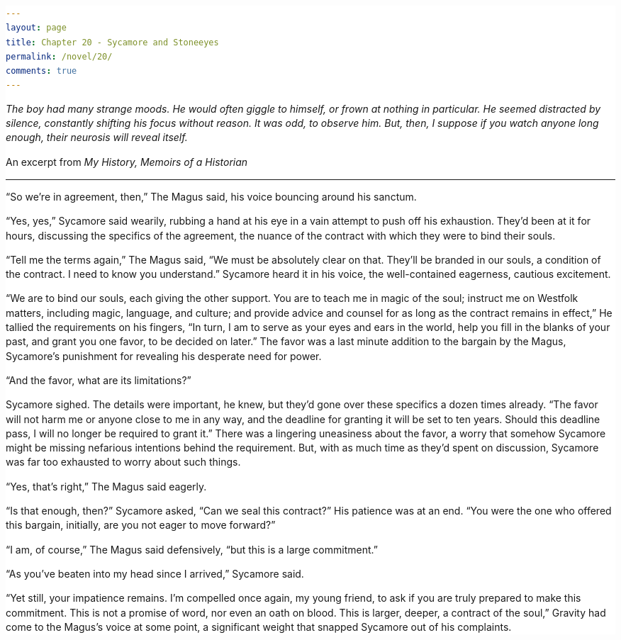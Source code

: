 ```yaml
---
layout: page
title: Chapter 20 - Sycamore and Stoneeyes
permalink: /novel/20/
comments: true
---
```


_The boy had many strange moods. He would often giggle to himself, or frown at nothing in particular. He seemed distracted by silence, constantly shifting his focus without reason. It was odd, to observe him. But, then, I suppose if you watch anyone long enough, their neurosis will reveal itself._

An excerpt from _My History, Memoirs of a Historian_

-----

“So we’re in agreement, then,” The Magus said, his voice bouncing around his sanctum.

“Yes, yes,” Sycamore said wearily, rubbing a hand at his eye in a vain attempt to push off his exhaustion. They’d been at it for hours, discussing the specifics of the agreement, the nuance of the contract with which they were to bind their souls.

“Tell me the terms again,” The Magus said, “We must be absolutely clear on that. They’ll be branded in our souls, a condition of the contract. I need to know you understand.” Sycamore heard it in his voice, the well-contained eagerness, cautious excitement.

“We are to bind our souls, each giving the other support. You are to teach me in magic of the soul; instruct me on Westfolk matters, including magic, language, and culture; and provide advice and counsel for as long as the contract remains in effect,” He tallied the requirements on his fingers, “In turn, I am to serve as your eyes and ears in the world, help you fill in the blanks of your past, and grant you one favor, to be decided on later.” The favor was a last minute addition to the bargain by the Magus, Sycamore’s punishment for revealing his desperate need for power.

“And the favor, what are its limitations?”
	
Sycamore sighed. The details were important, he knew, but they’d gone over these specifics a dozen times already. “The favor will not harm me or anyone close to me in any way, and the deadline for granting it will be set to ten years. Should this deadline pass, I will no longer be required to grant it.” There was a lingering uneasiness about the favor, a worry that somehow Sycamore might be missing nefarious intentions behind the requirement. But, with as much time as they’d spent on discussion, Sycamore was far too exhausted to worry about such things.

“Yes, that’s right,” The Magus said eagerly. 

“Is that enough, then?” Sycamore asked, “Can we seal this contract?” His patience was at an end. “You were the one who offered this bargain, initially, are you not eager to move forward?”

“I am, of course,” The Magus said defensively, “but this is a large commitment.”

“As you’ve beaten into my head since I arrived,” Sycamore said.

“Yet still, your impatience remains. I’m compelled once again, my young friend, to ask if you are truly prepared to make this commitment. This is not a promise of word, nor even an oath on blood. This is larger, deeper, a contract of the soul,” Gravity had come to the Magus’s voice at some point, a significant weight that snapped Sycamore out of his complaints.
